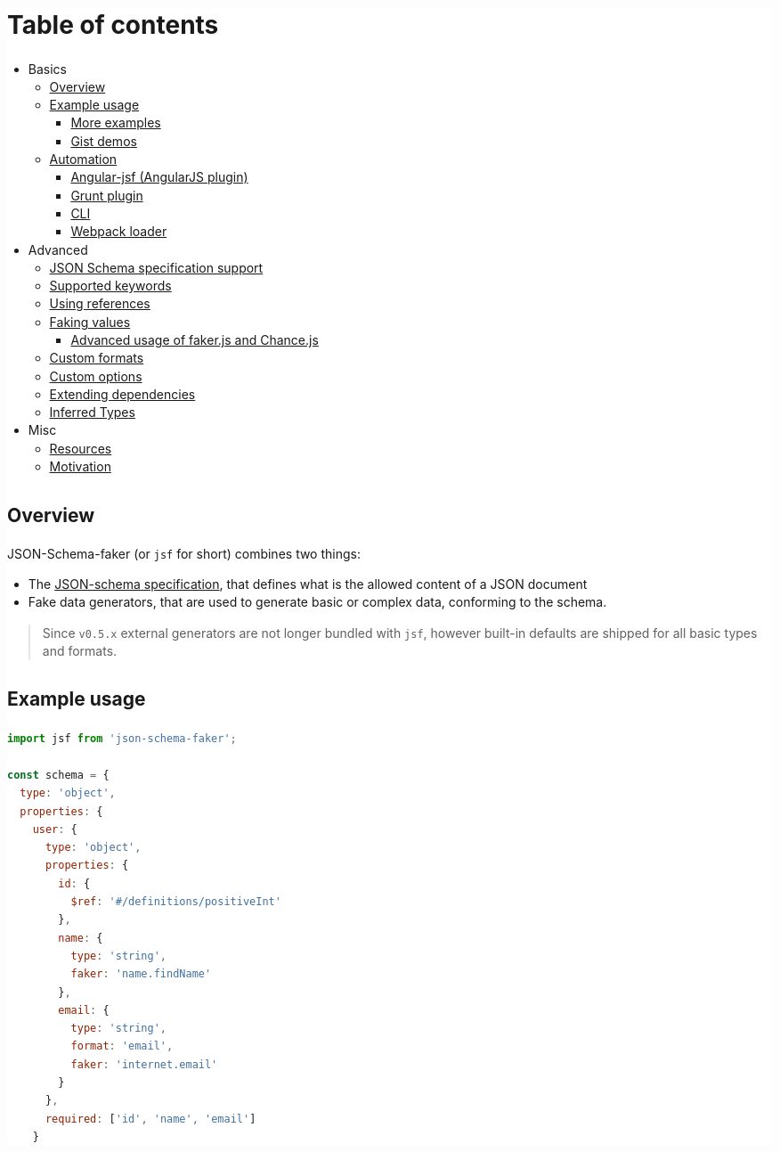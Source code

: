 # Table of contents

- Basics
  - [Overview](#overview)
  - [Example usage](#example-usage)
    - [More examples](#more-examples)
    - [Gist demos](#gist-demos)
  - [Automation](#automation)
    - [Angular-jsf (AngularJS plugin)](#angular-jsf)
    - [Grunt plugin](#grunt-plugin)
    - [CLI](#cli)
    - [Webpack loader](#webpack-loader)
- Advanced
  - [JSON Schema specification support](#json-schema-specification-support)
  - [Supported keywords](#supported-keywords)
  - [Using references](#using-references)
  - [Faking values](#faking-values)
    - [Advanced usage of faker.js and Chance.js](#user-content-advanced-usage-of-fakerjs-and-chancejs)
  - [Custom formats](#custom-formats)
  - [Custom options](#custom-options)
  - [Extending dependencies](#extending-dependencies)
  - [Inferred Types](#inferred-types)
- Misc
  - [Resources](#resources)
  - [Motivation](#motivation)

## Overview

JSON-Schema-faker (or `jsf` for short) combines two things:

 * The [JSON-schema specification](http://json-schema.org/draft-04/json-schema-core.html), that defines what is the allowed content of a JSON document
 * Fake data generators, that are used to generate basic or complex data, conforming to the schema.

> Since `v0.5.x` external generators are not longer bundled with `jsf`, however built-in defaults are shipped for all basic types and formats.

## Example usage

```javascript
import jsf from 'json-schema-faker';

const schema = {
  type: 'object',
  properties: {
    user: {
      type: 'object',
      properties: {
        id: {
          $ref: '#/definitions/positiveInt'
        },
        name: {
          type: 'string',
          faker: 'name.findName'
        },
        email: {
          type: 'string',
          format: 'email',
          faker: 'internet.email'
        }
      },
      required: ['id', 'name', 'email']
    }
```